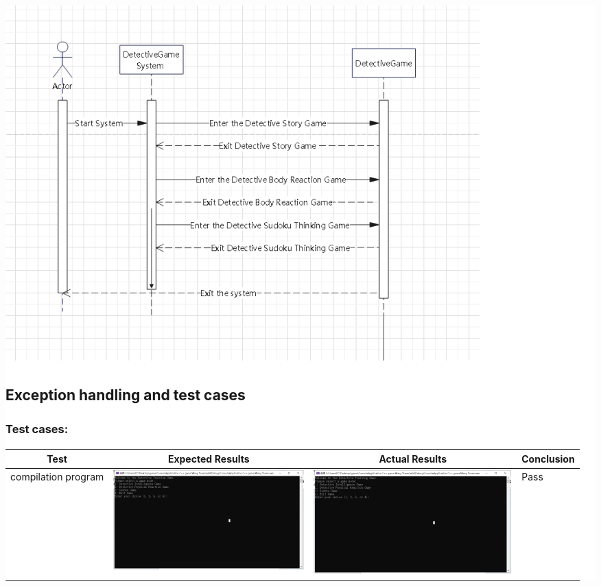 ![Alt text](image-2.png)
## Exception handling and test cases

### Test cases:
Test|Expected Results|Actual Results|Conclusion
---|---|---|---|
compilation program|![Alt text](image-3.png)|![Alt text](image-4.png)|Pass